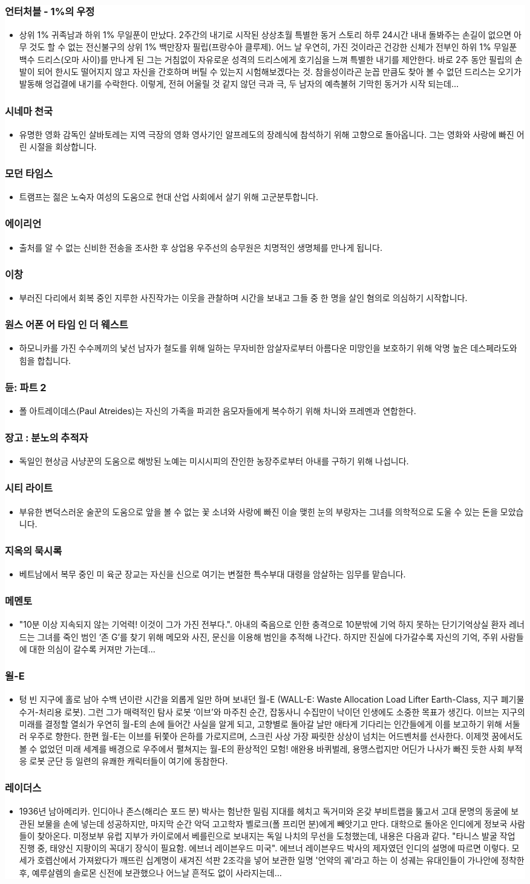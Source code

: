 ### 언터처블 - 1%의 우정
+ 상위 1% 귀족남과 하위 1% 무일푼이 만났다. 2주간의 내기로 시작된 상상초월 특별한 동거 스토리 하루 24시간 내내 돌봐주는 손길이 없으면 아무 것도 할 수 없는 전신불구의 상위 1% 백만장자 필립(프랑수아 클루제). 어느 날 우연히, 가진 것이라곤 건강한 신체가 전부인 하위 1% 무일푼 백수 드리스(오마 사이)를 만나게 된 그는 거침없이 자유로운 성격의 드리스에게 호기심을 느껴 특별한 내기를 제안한다. 바로 2주 동안 필립의 손발이 되어 한시도 떨어지지 않고 자신을 간호하며 버틸 수 있는지 시험해보겠다는 것. 참을성이라곤 눈꼽 만큼도 찾아 볼 수 없던 드리스는 오기가 발동해 엉겁결에 내기를 수락한다. 이렇게, 전혀 어울릴 것 같지 않던 극과 극, 두 남자의 예측불허 기막힌 동거가 시작 되는데…

### 시네마 천국
+ 유명한 영화 감독인 살바토레는 지역 극장의 영화 영사기인 알프레도의 장례식에 참석하기 위해 고향으로 돌아옵니다. 그는 영화와 사랑에 빠진 어린 시절을 회상합니다.

### 모던 타임스
+ 트램프는 젊은 노숙자 여성의 도움으로 현대 산업 사회에서 살기 위해 고군분투합니다.

### 에이리언
+ 출처를 알 수 없는 신비한 전송을 조사한 후 상업용 우주선의 승무원은 치명적인 생명체를 만나게 됩니다.

### 이창
+ 부러진 다리에서 회복 중인 지루한 사진작가는 이웃을 관찰하며 시간을 보내고 그들 중 한 명을 살인 혐의로 의심하기 시작합니다.

### 원스 어폰 어 타임 인 더 웨스트
+ 하모니카를 가진 수수께끼의 낯선 남자가 철도를 위해 일하는 무자비한 암살자로부터 아름다운 미망인을 보호하기 위해 악명 높은 데스페라도와 힘을 합칩니다.

### 듄: 파트 2
+ 폴 아트레이데스(Paul Atreides)는 자신의 가족을 파괴한 음모자들에게 복수하기 위해 차니와 프레멘과 연합한다.

### 장고 : 분노의 추적자
+ 독일인 현상금 사냥꾼의 도움으로 해방된 노예는 미시시피의 잔인한 농장주로부터 아내를 구하기 위해 나섭니다.

### 시티 라이트
+ 부유한 변덕스러운 술꾼의 도움으로 앞을 볼 수 없는 꽃 소녀와 사랑에 빠진 이슬 맺힌 눈의 부랑자는 그녀를 의학적으로 도울 수 있는 돈을 모았습니다.

### 지옥의 묵시록
+ 베트남에서 복무 중인 미 육군 장교는 자신을 신으로 여기는 변절한 특수부대 대령을 암살하는 임무를 맡습니다.


### 메멘토
+ "10분 이상 지속되지 않는 기억력! 이것이 그가 가진 전부다.". 아내의 죽음으로 인한 충격으로 10분밖에 기억 하지 못하는 단기기억상실 환자 레너드는 그녀를 죽인 범인 ‘존 G’를 찾기 위해 메모와 사진, 문신을 이용해 범인을 추적해 나간다. 하지만 진실에 다가갈수록 자신의 기억, 주위 사람들에 대한 의심이 갈수록 커져만 가는데...

### 윌-E
+ 텅 빈 지구에 홀로 남아 수백 년이란 시간을 외롭게 일만 하며 보내던 월-E (WALL-E: Waste Allocation Load Lifter Earth-Class, 지구 폐기물 수거-처리용 로봇). 그런 그가 매력적인 탐사 로봇 ‘이브’와 마주친 순간, 잡동사니 수집만이 낙이던 인생에도 소중한 목표가 생긴다. 이브는 지구의 미래를 결정할 열쇠가 우연히 월-E의 손에 들어간 사실을 알게 되고, 고향별로 돌아갈 날만 애타게 기다리는 인간들에게 이를 보고하기 위해 서둘러 우주로 향한다. 한편 월-E는 이브를 뒤쫓아 은하를 가로지르며, 스크린 사상 가장 짜릿한 상상이 넘치는 어드벤처를 선사한다. 이제껏 꿈에서도 볼 수 없었던 미래 세계를 배경으로 우주에서 펼쳐지는 월-E의 환상적인 모험! 애완용 바퀴벌레, 용맹스럽지만 어딘가 나사가 빠진 듯한 사회 부적응 로봇 군단 등 일련의 유쾌한 캐릭터들이 여기에 동참한다.

### 레이더스
+ 1936년 남아메리카. 인디아나 존스(해리슨 포드 분) 박사는 험난한 밀림 지대를 헤치고 독거미와 온갖 부비트랩을 뚫고서 고대 문명의 동굴에 보관된 보물을 손에 넣는데 성공하지만, 마지막 순간 악덕 고고학자 벨로크(폴 프리먼 분)에게 빼앗기고 만다. 대학으로 돌아온 인디에게 정보국 사람들이 찾아온다. 미정보부 유럽 지부가 카이로에서 베를린으로 보내지는 독일 나치의 무선을 도청했는데, 내용은 다음과 같다. "타니스 발굴 작업 진행 중, 태양신 지팡이의 꼭대기 장식이 필요함. 에브너 레이븐우드 미국". 에브너 레이븐우드 박사의 제자였던 인디의 설명에 따르면 이렇다. 모세가 호렙산에서 가져왔다가 깨뜨린 십계명이 새겨진 석판 2조각을 넣어 보관한 일명 '언약의 궤'라고 하는 이 성궤는 유대인들이 가나안에 정착한 후, 예루살렘의 솔로몬 신전에 보관했으나 어느날 흔적도 없이 사라지는데…
